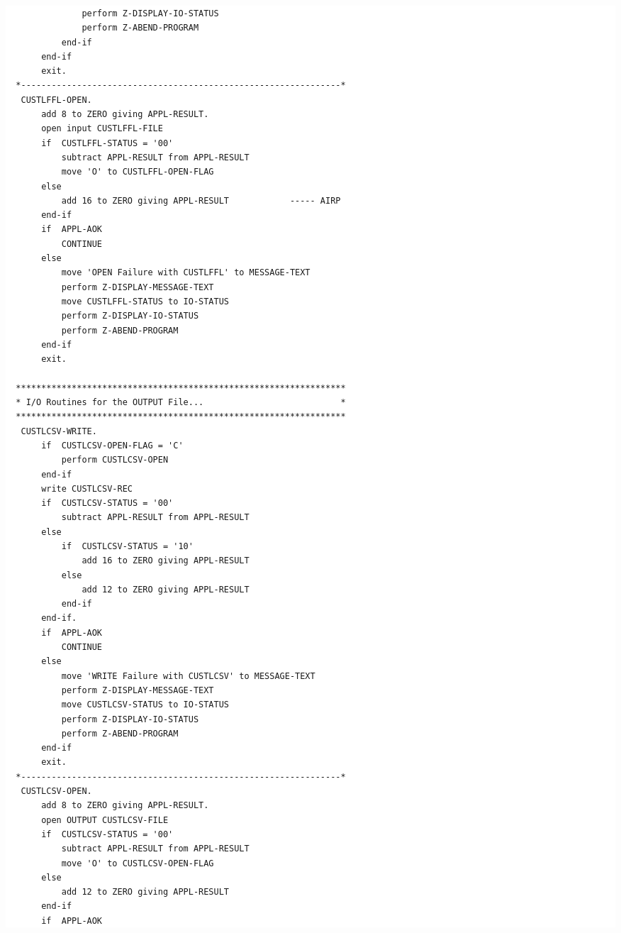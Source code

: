                    perform Z-DISPLAY-IO-STATUS
                   perform Z-ABEND-PROGRAM
               end-if
           end-if
           exit.
      *---------------------------------------------------------------*
       CUSTLFFL-OPEN.
           add 8 to ZERO giving APPL-RESULT.
           open input CUSTLFFL-FILE
           if  CUSTLFFL-STATUS = '00'
               subtract APPL-RESULT from APPL-RESULT
               move 'O' to CUSTLFFL-OPEN-FLAG
           else
               add 16 to ZERO giving APPL-RESULT            ----- AIRP
           end-if
           if  APPL-AOK
               CONTINUE
           else
               move 'OPEN Failure with CUSTLFFL' to MESSAGE-TEXT
               perform Z-DISPLAY-MESSAGE-TEXT
               move CUSTLFFL-STATUS to IO-STATUS
               perform Z-DISPLAY-IO-STATUS
               perform Z-ABEND-PROGRAM
           end-if
           exit.

      *****************************************************************
      * I/O Routines for the OUTPUT File...                           *
      *****************************************************************
       CUSTLCSV-WRITE.
           if  CUSTLCSV-OPEN-FLAG = 'C'
               perform CUSTLCSV-OPEN
           end-if
           write CUSTLCSV-REC
           if  CUSTLCSV-STATUS = '00'
               subtract APPL-RESULT from APPL-RESULT
           else
               if  CUSTLCSV-STATUS = '10'
                   add 16 to ZERO giving APPL-RESULT
               else
                   add 12 to ZERO giving APPL-RESULT
               end-if
           end-if.
           if  APPL-AOK
               CONTINUE
           else
               move 'WRITE Failure with CUSTLCSV' to MESSAGE-TEXT
               perform Z-DISPLAY-MESSAGE-TEXT
               move CUSTLCSV-STATUS to IO-STATUS
               perform Z-DISPLAY-IO-STATUS
               perform Z-ABEND-PROGRAM
           end-if
           exit.
      *---------------------------------------------------------------*
       CUSTLCSV-OPEN.
           add 8 to ZERO giving APPL-RESULT.
           open OUTPUT CUSTLCSV-FILE
           if  CUSTLCSV-STATUS = '00'
               subtract APPL-RESULT from APPL-RESULT
               move 'O' to CUSTLCSV-OPEN-FLAG
           else
               add 12 to ZERO giving APPL-RESULT
           end-if
           if  APPL-AOK